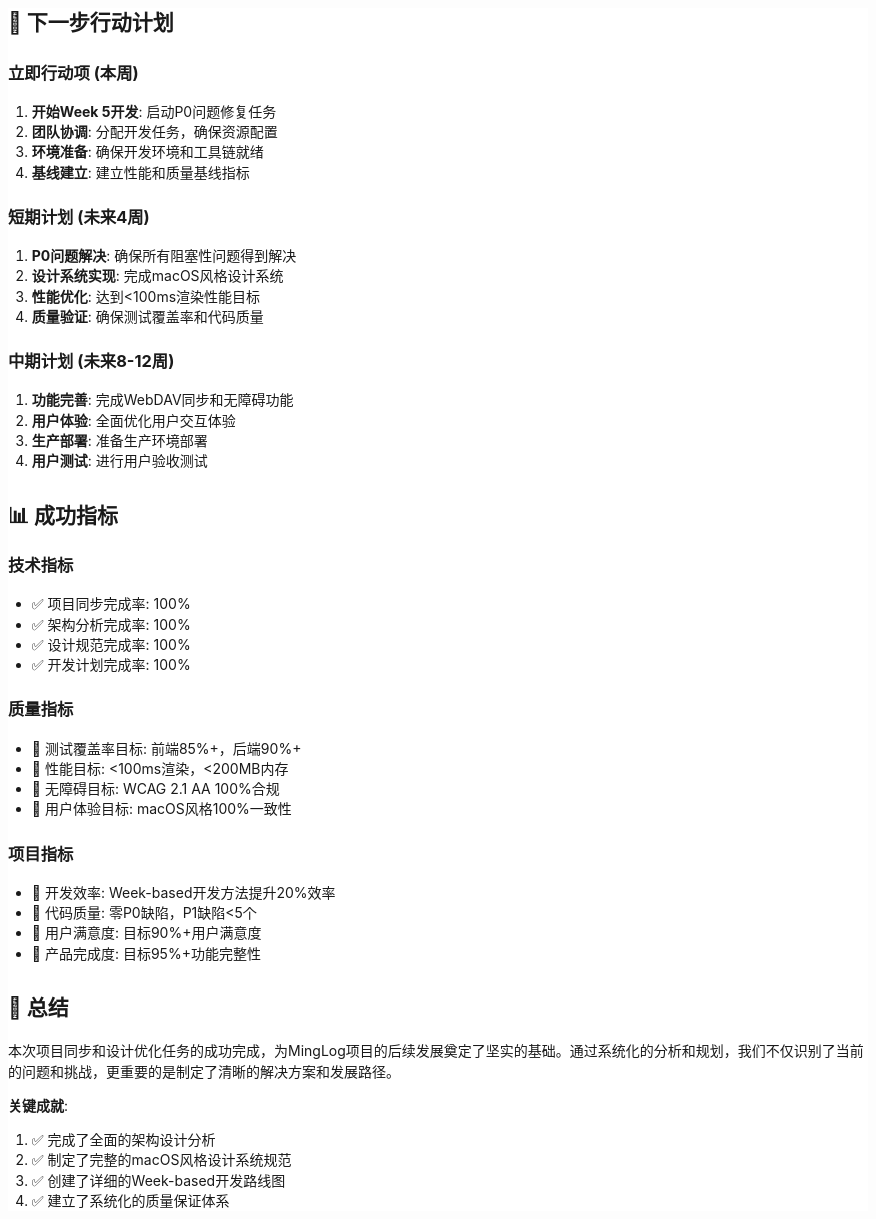 ## 🚀 下一步行动计划

### 立即行动项 (本周)
1. **开始Week 5开发**: 启动P0问题修复任务
2. **团队协调**: 分配开发任务，确保资源配置
3. **环境准备**: 确保开发环境和工具链就绪
4. **基线建立**: 建立性能和质量基线指标

### 短期计划 (未来4周)
1. **P0问题解决**: 确保所有阻塞性问题得到解决
2. **设计系统实现**: 完成macOS风格设计系统
3. **性能优化**: 达到<100ms渲染性能目标
4. **质量验证**: 确保测试覆盖率和代码质量

### 中期计划 (未来8-12周)
1. **功能完善**: 完成WebDAV同步和无障碍功能
2. **用户体验**: 全面优化用户交互体验
3. **生产部署**: 准备生产环境部署
4. **用户测试**: 进行用户验收测试

## 📊 成功指标

### 技术指标
- ✅ 项目同步完成率: 100%
- ✅ 架构分析完成率: 100%
- ✅ 设计规范完成率: 100%
- ✅ 开发计划完成率: 100%

### 质量指标
- 🎯 测试覆盖率目标: 前端85%+，后端90%+
- 🎯 性能目标: <100ms渲染，<200MB内存
- 🎯 无障碍目标: WCAG 2.1 AA 100%合规
- 🎯 用户体验目标: macOS风格100%一致性

### 项目指标
- 🎯 开发效率: Week-based开发方法提升20%效率
- 🎯 代码质量: 零P0缺陷，P1缺陷<5个
- 🎯 用户满意度: 目标90%+用户满意度
- 🎯 产品完成度: 目标95%+功能完整性

## 🎉 总结

本次项目同步和设计优化任务的成功完成，为MingLog项目的后续发展奠定了坚实的基础。通过系统化的分析和规划，我们不仅识别了当前的问题和挑战，更重要的是制定了清晰的解决方案和发展路径。

**关键成就**:
1. ✅ 完成了全面的架构设计分析
2. ✅ 制定了完整的macOS风格设计系统规范  
3. ✅ 创建了详细的Week-based开发路线图
4. ✅ 建立了系统化的质量保证体系
